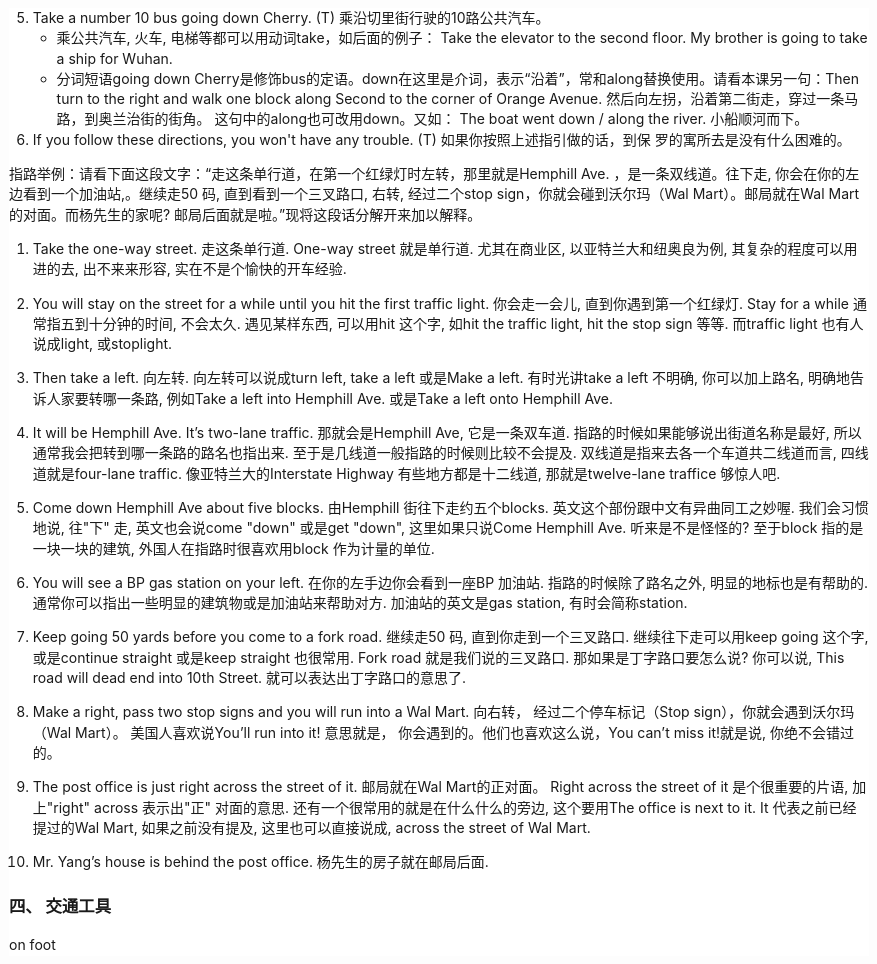 5. Take a number 10 bus going down Cherry. (T) 乘沿切里街行驶的10路公共汽车。
   * 乘公共汽车, 火车, 电梯等都可以用动词take，如后面的例子：
         Take the elevator to the second floor.
         My brother is going to take a ship for Wuhan.
   * 分词短语going down Cherry是修饰bus的定语。down在这里是介词，表示“沿着”，常和along替换使用。请看本课另一句：Then turn to the right and walk one block along Second to the corner of Orange Avenue. 然后向左拐，沿着第二街走，穿过一条马路，到奥兰治街的街角。
         这句中的along也可改用down。又如：
         The boat went down / along the river. 小船顺河而下。
 6. If you follow these directions, you won't have any trouble. (T) 如果你按照上述指引做的话，到保 罗的寓所去是没有什么困难的。    

指路举例：请看下面这段文字：“走这条单行道，在第一个红绿灯时左转，那里就是Hemphill Ave. ，是一条双线道。往下走, 你会在你的左边看到一个加油站,。继续走50 码, 直到看到一个三叉路口, 右转, 经过二个stop sign，你就会碰到沃尔玛（Wal Mart）。邮局就在Wal Mart 的对面。而杨先生的家呢? 邮局后面就是啦。”现将这段话分解开来加以解释。

1. Take the one-way street. 走这条单行道. 
   One-way street 就是单行道. 尤其在商业区, 以亚特兰大和纽奥良为例, 其复杂的程度可以用进的去, 出不来来形容, 实在不是个愉快的开车经验. 

2. You will stay on the street for a while until you hit the first traffic light.  你会走一会儿, 直到你遇到第一个红绿灯. 
   ​Stay for a while 通常指五到十分钟的时间, 不会太久. 遇见某样东西, 可以用hit 这个字, 如hit the traffic light, hit the stop sign 等等. 而traffic light 也有人说成light, 或stoplight. 

3. Then take a left. 向左转. 
   ​向左转可以说成turn left, take a left 或是Make a left. 有时光讲take a left 不明确, 你可以加上路名, 明确地告诉人家要转哪一条路, 例如Take a left into Hemphill Ave. 或是Take a left onto Hemphill Ave. 

4. It will be Hemphill Ave. It’s two-lane traffic. 那就会是Hemphill Ave, 它是一条双车道. 
   ​指路的时候如果能够说出街道名称是最好, 所以通常我会把转到哪一条路的路名也指出来. 至于是几线道一般指路的时候则比较不会提及. 双线道是指来去各一个车道共二线道而言, 四线道就是four-lane traffic. 像亚特兰大的Interstate Highway 有些地方都是十二线道, 那就是twelve-lane traffice 够惊人吧. 

5. Come down Hemphill Ave about five blocks. 由Hemphill 街往下走约五个blocks. 
   ​英文这个部份跟中文有异曲同工之妙喔. 我们会习惯地说, 往"下" 走, 英文也会说come "down" 或是get "down", 这里如果只说Come Hemphill Ave. 听来是不是怪怪的? 至于block 指的是一块一块的建筑, 外国人在指路时很喜欢用block 作为计量的单位. 

6. You will see a BP gas station on your left. 在你的左手边你会看到一座BP 加油站. 
   ​指路的时候除了路名之外, 明显的地标也是有帮助的. 通常你可以指出一些明显的建筑物或是加油站来帮助对方. 加油站的英文是gas station, 有时会简称station. 

7. Keep going 50 yards before you come to a fork road. 继续走50 码, 直到你走到一个三叉路口. 
   ​继续往下走可以用keep going 这个字, 或是continue straight 或是keep straight 也很常用. Fork road 就是我们说的三叉路口. 那如果是丁字路口要怎么说? 你可以说, This road will dead end into 10th Street. 就可以表达出丁字路口的意思了. 

8. Make a right, pass two stop signs and you will run into a Wal Mart. 向右转， 经过二个停车标记（Stop sign），你就会遇到沃尔玛（Wal Mart）。
   ​美国人喜欢说You’ll run into it! 意思就是， 你会遇到的。他们也喜欢这么说，You can’t miss it!就是说, 你绝不会错过的。

9. The post office is just right across the street of it. 邮局就在Wal Mart的正对面。
   ​Right across the street of it 是个很重要的片语, 加上\"right\" across 表示出\"正\" 对面的意思. 还有一个很常用的就是在什么什么的旁边, 这个要用The office is next to it. It 代表之前已经提过的Wal Mart, 如果之前没有提及, 这里也可以直接说成, across the street of Wal Mart. 

10. Mr. Yang’s house is behind the post office. 杨先生的房子就在邮局后面. 





### 四、 交通工具

on foot 
